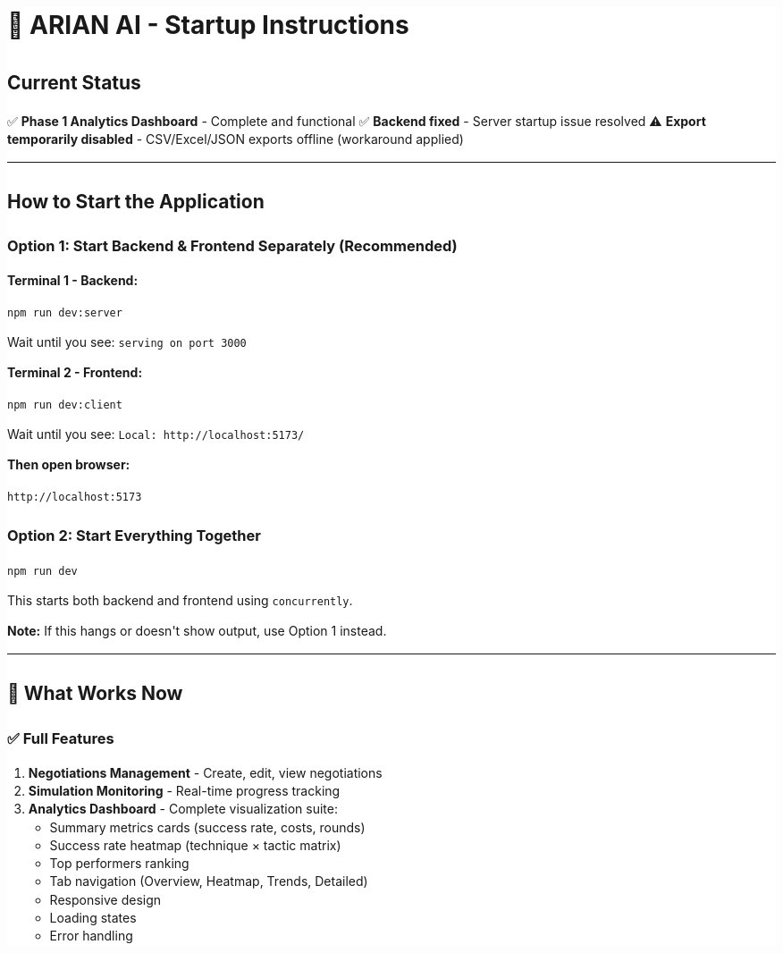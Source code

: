 # 🚀 ARIAN AI - Startup Instructions

## Current Status
✅ **Phase 1 Analytics Dashboard** - Complete and functional
✅ **Backend fixed** - Server startup issue resolved
⚠️ **Export temporarily disabled** - CSV/Excel/JSON exports offline (workaround applied)

---

## How to Start the Application

### Option 1: Start Backend & Frontend Separately (Recommended)

**Terminal 1 - Backend:**
```bash
npm run dev:server
```
Wait until you see: `serving on port 3000`

**Terminal 2 - Frontend:**
```bash
npm run dev:client
```
Wait until you see: `Local: http://localhost:5173/`

**Then open browser:**
```
http://localhost:5173
```

### Option 2: Start Everything Together

```bash
npm run dev
```

This starts both backend and frontend using `concurrently`.

**Note:** If this hangs or doesn't show output, use Option 1 instead.

---

## 🎯 What Works Now

### ✅ Full Features
1. **Negotiations Management** - Create, edit, view negotiations
2. **Simulation Monitoring** - Real-time progress tracking
3. **Analytics Dashboard** - Complete visualization suite:
   - Summary metrics cards (success rate, costs, rounds)
   - Success rate heatmap (technique × tactic matrix)
   - Top performers ranking
   - Tab navigation (Overview, Heatmap, Trends, Detailed)
   - Responsive design
   - Loading states
   - Error handling
